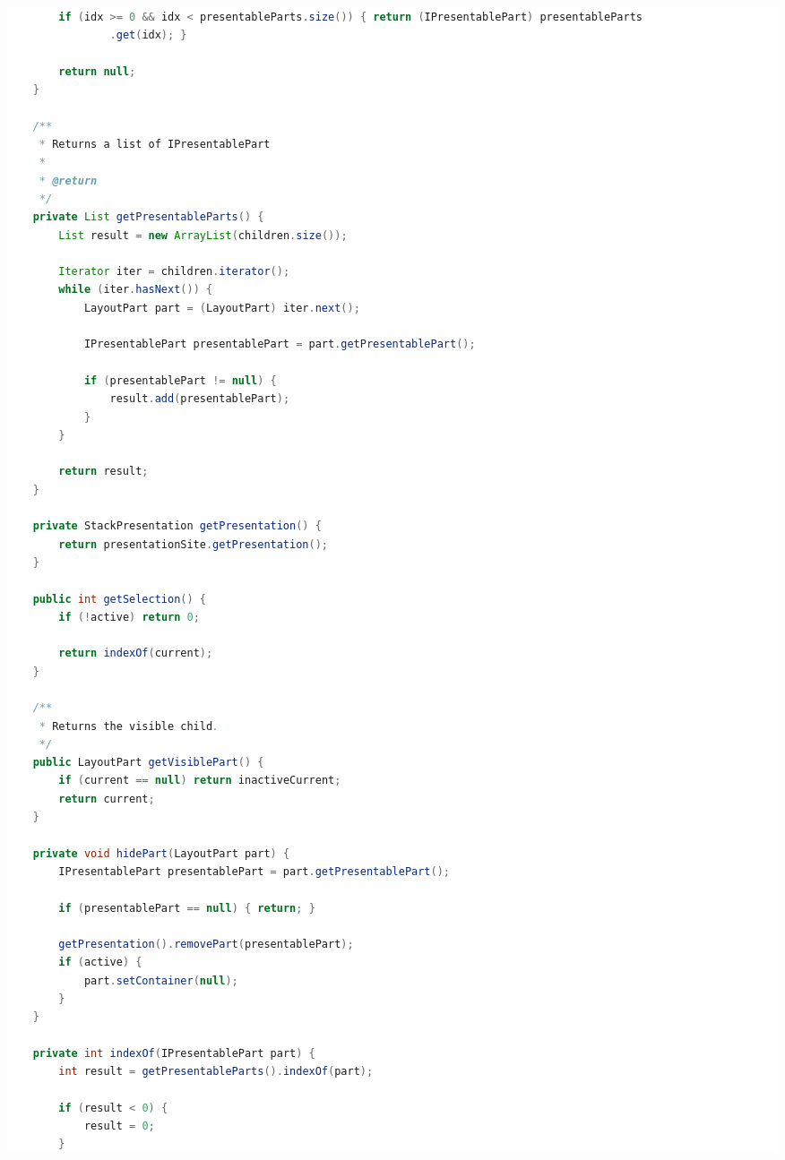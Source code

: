 ```java
        if (idx >= 0 && idx < presentableParts.size()) { return (IPresentablePart) presentableParts
                .get(idx); }

        return null;
    }

    /**
     * Returns a list of IPresentablePart
     * 
     * @return
     */
    private List getPresentableParts() {
        List result = new ArrayList(children.size());

        Iterator iter = children.iterator();
        while (iter.hasNext()) {
            LayoutPart part = (LayoutPart) iter.next();

            IPresentablePart presentablePart = part.getPresentablePart();

            if (presentablePart != null) {
                result.add(presentablePart);
            }
        }

        return result;
    }

    private StackPresentation getPresentation() {
        return presentationSite.getPresentation();
    }

    public int getSelection() {
        if (!active) return 0;

        return indexOf(current);
    }

    /**
     * Returns the visible child.
     */
    public LayoutPart getVisiblePart() {
        if (current == null) return inactiveCurrent;
        return current;
    }

    private void hidePart(LayoutPart part) {
        IPresentablePart presentablePart = part.getPresentablePart();

        if (presentablePart == null) { return; }

        getPresentation().removePart(presentablePart);
        if (active) {
            part.setContainer(null);
        }
    }

    private int indexOf(IPresentablePart part) {
        int result = getPresentableParts().indexOf(part);

        if (result < 0) {
            result = 0;
        }
```